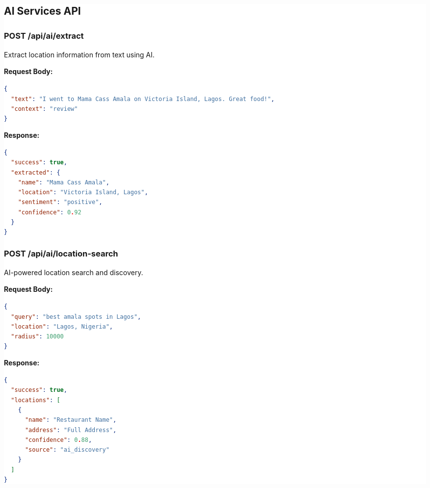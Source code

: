 ## AI Services API

### POST /api/ai/extract

Extract location information from text using AI.

**Request Body:**
```json
{
  "text": "I went to Mama Cass Amala on Victoria Island, Lagos. Great food!",
  "context": "review"
}
```

**Response:**
```json
{
  "success": true,
  "extracted": {
    "name": "Mama Cass Amala",
    "location": "Victoria Island, Lagos",
    "sentiment": "positive",
    "confidence": 0.92
  }
}
```

### POST /api/ai/location-search

AI-powered location search and discovery.

**Request Body:**
```json
{
  "query": "best amala spots in Lagos",
  "location": "Lagos, Nigeria",
  "radius": 10000
}
```

**Response:**
```json
{
  "success": true,
  "locations": [
    {
      "name": "Restaurant Name",
      "address": "Full Address",
      "confidence": 0.88,
      "source": "ai_discovery"
    }
  ]
}
```
